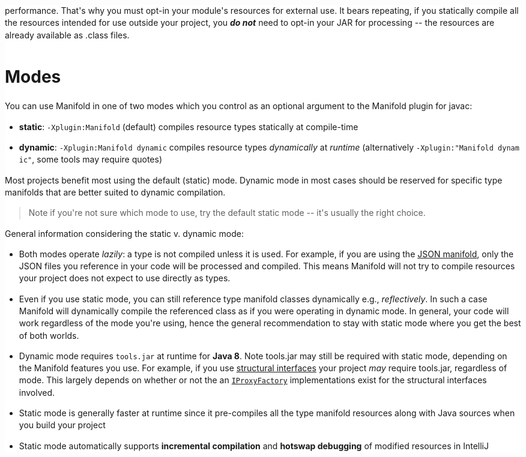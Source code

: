 performance. That's why you must opt-in your module's resources for external use. It bears repeating, if you
statically compile all the resources intended for use outside your project, you _**do not**_ need to opt-in your JAR for
processing -- the resources are already available as .class files.

# Modes

You can use Manifold in one of two modes which you control as an optional argument to the Manifold plugin for javac:

* **static**: `-Xplugin:Manifold` (default) compiles resource types statically at compile-time

* **dynamic**: `-Xplugin:Manifold dynamic` compiles resource types _dynamically_ at _runtime_
(alternatively `-Xplugin:"Manifold dynamic"`, some tools may require quotes)

Most projects benefit most using the default (static) mode. Dynamic mode in most cases should be reserved for specific
type manifolds that are better suited to dynamic compilation.

> Note if you're not sure which mode to use, try the default static mode -- it's usually the right choice.

General information considering the static v. dynamic mode:

* Both modes operate _lazily_: a type is not compiled unless it is used. For example, if you are using the [JSON manifold](https://github.com/manifold-systems/manifold/tree/master/manifold-deps-parent/manifold-json), 
only the JSON files you reference in your code will be processed and compiled. This means Manifold will not try to
compile resources your project does not expect to use directly as types.

* Even if you use static mode, you can still reference type manifold classes dynamically e.g., _reflectively_.
In such a case Manifold will dynamically compile the referenced class as if you were operating in dynamic mode. In
general, your code will work regardless of the mode you're using, hence the general recommendation to stay with static
mode where you get the best of both worlds. 

* Dynamic mode requires `tools.jar` at runtime for **Java 8**.  Note tools.jar may still be required with static mode,
depending on the Manifold features you use.  For example, if you use [structural interfaces](https://github.com/manifold-systems/manifold/tree/master/manifold-deps-parent/manifold-ext#structural-interfaces-via-structural)
your project _may_ require tools.jar, regardless of mode. This largely depends on whether or not the an [`IProxyFactory`](https://github.com/manifold-systems/manifold/tree/master/manifold-deps-parent/manifold-ext#implementation-by-proxy)
implementations exist for the structural interfaces involved.

* Static mode is generally faster at runtime since it pre-compiles all the type manifold resources along with Java 
sources when you build your project

* Static mode automatically supports **incremental compilation** and **hotswap debugging** of modified resources in IntelliJ
   